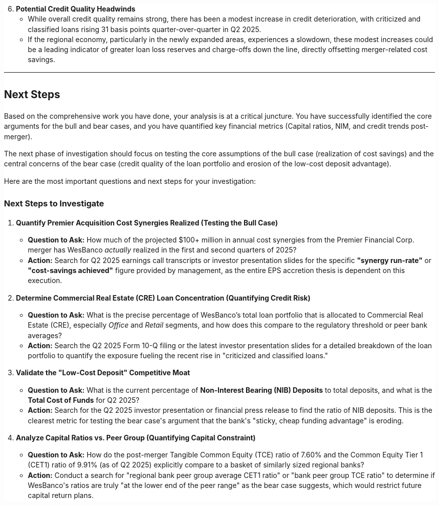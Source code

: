 6.  **Potential Credit Quality Headwinds**
    *   While overall credit quality remains strong, there has been a modest increase in credit deterioration, with criticized and classified loans rising 31 basis points quarter-over-quarter in Q2 2025.
    *   If the regional economy, particularly in the newly expanded areas, experiences a slowdown, these modest increases could be a leading indicator of greater loan loss reserves and charge-offs down the line, directly offsetting merger-related cost savings.

---

## Next Steps

Based on the comprehensive work you have done, your analysis is at a critical juncture. You have successfully identified the core arguments for the bull and bear cases, and you have quantified key financial metrics (Capital ratios, NIM, and credit trends post-merger).

The next phase of investigation should focus on testing the core assumptions of the bull case (realization of cost savings) and the central concerns of the bear case (credit quality of the loan portfolio and erosion of the low-cost deposit advantage).

Here are the most important questions and next steps for your investigation:

### **Next Steps to Investigate**

1.  **Quantify Premier Acquisition Cost Synergies Realized (Testing the Bull Case)**
    *   **Question to Ask:** How much of the projected \$100+ million in annual cost synergies from the Premier Financial Corp. merger has WesBanco *actually* realized in the first and second quarters of 2025?
    *   **Action:** Search for Q2 2025 earnings call transcripts or investor presentation slides for the specific **"synergy run-rate"** or **"cost-savings achieved"** figure provided by management, as the entire EPS accretion thesis is dependent on this execution.

2.  **Determine Commercial Real Estate (CRE) Loan Concentration (Quantifying Credit Risk)**
    *   **Question to Ask:** What is the precise percentage of WesBanco’s total loan portfolio that is allocated to Commercial Real Estate (CRE), especially *Office* and *Retail* segments, and how does this compare to the regulatory threshold or peer bank averages?
    *   **Action:** Search the Q2 2025 Form 10-Q filing or the latest investor presentation slides for a detailed breakdown of the loan portfolio to quantify the exposure fueling the recent rise in "criticized and classified loans."

3.  **Validate the "Low-Cost Deposit" Competitive Moat**
    *   **Question to Ask:** What is the current percentage of **Non-Interest Bearing (NIB) Deposits** to total deposits, and what is the **Total Cost of Funds** for Q2 2025?
    *   **Action:** Search for the Q2 2025 investor presentation or financial press release to find the ratio of NIB deposits. This is the clearest metric for testing the bear case's argument that the bank's "sticky, cheap funding advantage" is eroding.

4.  **Analyze Capital Ratios vs. Peer Group (Quantifying Capital Constraint)**
    *   **Question to Ask:** How do the post-merger Tangible Common Equity (TCE) ratio of 7.60% and the Common Equity Tier 1 (CET1) ratio of 9.91% (as of Q2 2025) explicitly compare to a basket of similarly sized regional banks?
    *   **Action:** Conduct a search for "regional bank peer group average CET1 ratio" or "bank peer group TCE ratio" to determine if WesBanco's ratios are truly "at the lower end of the peer range" as the bear case suggests, which would restrict future capital return plans.
